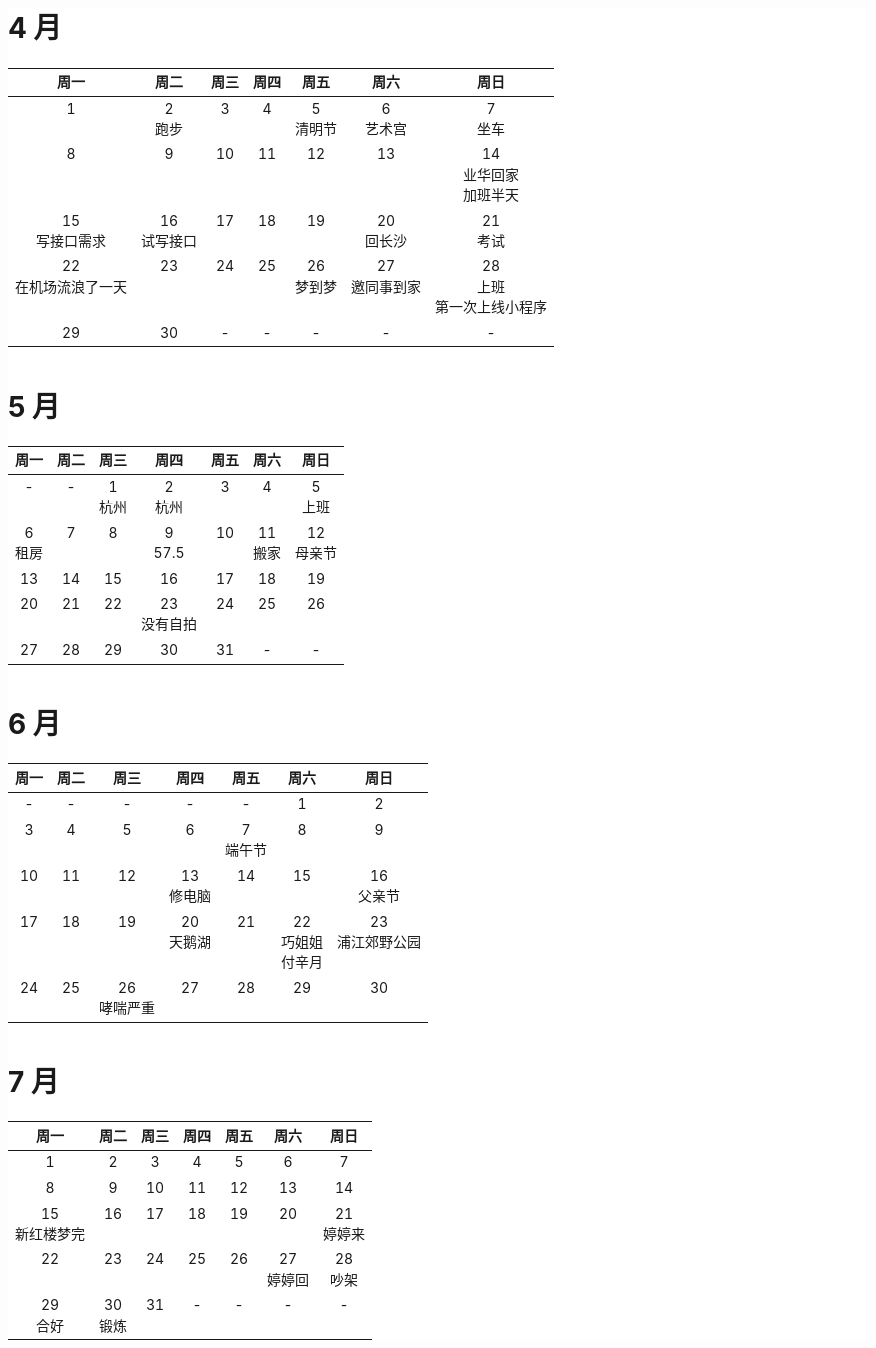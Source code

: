 # 4 月

|          周一          |      周二      |  周三  |  周四  |     周五     |       周六       |              周日              |
| :--------------------: | :------------: | :----: | :----: | :----------: | :--------------: | :----------------------------: |
|         1<br>          |   2<br>跑步    | 3<br>  | 4<br>  | 5<br>清明节  |   6<br>艺术宫    |           7<br>坐车            |
|         8<br>          |     9<br>      | 10<br> | 11<br> |    12<br>    |      13<br>      |   14<br>业华回家<br>加班半天   |
|    15<br>写接口需求    | 16<br>试写接口 | 17<br> | 18<br> |    19<br>    |   20<br>回长沙   |           21<br>考试           |
| 22<br>在机场流浪了一天 |     23<br>     | 24<br> | 25<br> | 26<br>梦到梦 | 27<br>邀同事到家 | 28<br>上班<br>第一次上线小程序 |
|         29<br>         |     30<br>     |   -    |   -    |      -       |        -         |               -                |

# 5 月

|   周一    |  周二  |   周三    |      周四      |  周五  |    周六    |     周日     |
| :-------: | :----: | :-------: | :------------: | :----: | :--------: | :----------: |
|     -     |   -    | 1<br>杭州 |   2<br>杭州    | 3<br>  |   4<br>    |  5<br>上班   |
| 6<br>租房 | 7<br>  |   8<br>   |   9<br>57.5    | 10<br> | 11<br>搬家 | 12<br>母亲节 |
|  13<br>   | 14<br> |  15<br>   |     16<br>     | 17<br> |   18<br>   |    19<br>    |
|  20<br>   | 21<br> |  22<br>   | 23<br>没有自拍 | 24<br> |   25<br>   |    26<br>    |
|  27<br>   | 28<br> |  29<br>   |     30<br>     | 31<br> |     -      |      -       |

# 6 月

|  周一  |  周二  |      周三      |     周四     |    周五     |          周六          |        周日        |
| :----: | :----: | :------------: | :----------: | :---------: | :--------------------: | :----------------: |
|   -    |   -    |       -        |      -       |      -      |         1<br>          |       2<br>        |
| 3<br>  | 4<br>  |     5<br>      |    6<br>     | 7<br>端午节 |         8<br>          |       9<br>        |
| 10<br> | 11<br> |     12<br>     | 13<br>修电脑 |   14<br>    |         15<br>         |    16<br>父亲节    |
| 17<br> | 18<br> |     19<br>     | 20<br>天鹅湖 |   21<br>    | 22<br>巧姐姐<br>付辛月 | 23<br>浦江郊野公园 |
| 24<br> | 25<br> | 26<br>哮喘严重 |    27<br>    |   28<br>    |         29<br>         |       30<br>       |

# 7 月

|       周一       |    周二    |  周三  |  周四  |  周五  |     周六     |     周日     |
| :--------------: | :--------: | :----: | :----: | :----: | :----------: | :----------: |
|      1<br>       |   2<br>    | 3<br>  | 4<br>  | 5<br>  |    6<br>     |    7<br>     |
|      8<br>       |   9<br>    | 10<br> | 11<br> | 12<br> |    13<br>    |    14<br>    |
| 15<br>新红楼梦完 |   16<br>   | 17<br> | 18<br> | 19<br> |    20<br>    | 21<br>婷婷来 |
|      22<br>      |   23<br>   | 24<br> | 25<br> | 26<br> | 27<br>婷婷回 |  28<br>吵架  |
|    29<br>合好    | 30<br>锻炼 | 31<br> |   -    |   -    |      -       |      -       |
